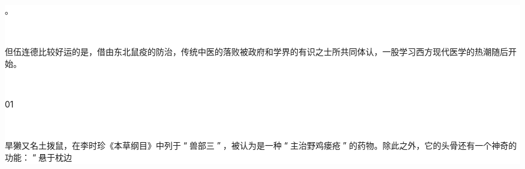    。
  </span>
 </p>
 <p class="p1">
  <span class="s1">
  </span>
  <br/>
 </p>
 <p class="p2">
  <span class="s1">
   但伍连德比较好运的是，借由东北鼠疫的防治，传统中医的落败被政府和学界的有识之士所共同体认，一股学习西方现代医学的热潮随后开始。
  </span>
 </p>
 <p class="p1">
  <span class="s1">
  </span>
  <br/>
 </p>
 <p class="p3">
  <span class="s1">
   01
   <span class="Apple-converted-space">
   </span>
  </span>
 </p>
 <p class="p1">
  <span class="s1">
  </span>
  <br/>
 </p>
 <p class="p2">
  <span class="s1">
   旱獭又名土拨鼠，在李时珍《本草纲目》中列于
  </span>
  <span class="s2">
   “
  </span>
  <span class="s1">
   兽部三
  </span>
  <span class="s2">
   ”
  </span>
  <span class="s1">
   ，被认为是一种
  </span>
  <span class="s2">
   “
  </span>
  <span class="s1">
   主治野鸡瘘疮
  </span>
  <span class="s2">
   ”
  </span>
  <span class="s1">
   的药物。除此之外，它的头骨还有一个神奇的功能：
  </span>
  <span class="s2">
   “
  </span>
  <span class="s1">
   悬于枕边
  </span>